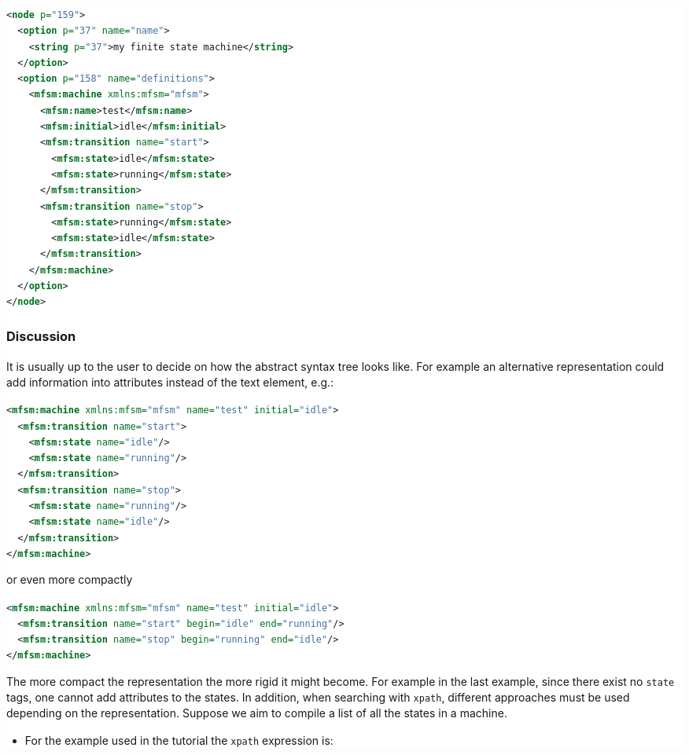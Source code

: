 ```xml
<node p="159">
  <option p="37" name="name">
    <string p="37">my finite state machine</string>
  </option>
  <option p="158" name="definitions">
    <mfsm:machine xmlns:mfsm="mfsm">
      <mfsm:name>test</mfsm:name>
      <mfsm:initial>idle</mfsm:initial>
      <mfsm:transition name="start">
        <mfsm:state>idle</mfsm:state>
        <mfsm:state>running</mfsm:state>
      </mfsm:transition>
      <mfsm:transition name="stop">
        <mfsm:state>running</mfsm:state>
        <mfsm:state>idle</mfsm:state>
      </mfsm:transition>
    </mfsm:machine>
  </option>
</node>
```


### Discussion

It is usually up to the user to decide on how the abstract syntax tree looks like. For example an alternative representation could add information into attributes instead of the text element, e.g.:

```xml
<mfsm:machine xmlns:mfsm="mfsm" name="test" initial="idle">
  <mfsm:transition name="start">
    <mfsm:state name="idle"/>
    <mfsm:state name="running"/>
  </mfsm:transition>
  <mfsm:transition name="stop">
    <mfsm:state name="running"/>
    <mfsm:state name="idle"/>
  </mfsm:transition>
</mfsm:machine>
```

or even more compactly

```xml
<mfsm:machine xmlns:mfsm="mfsm" name="test" initial="idle">
  <mfsm:transition name="start" begin="idle" end="running"/>
  <mfsm:transition name="stop" begin="running" end="idle"/>
</mfsm:machine>
```

The more compact the representation the more rigid it might become. For example in the last example, since there exist no `state` tags, one cannot add attributes to the states. In addition, when searching with `xpath`, different approaches must be used depending on the representation. Suppose we aim to compile a list of all the states in a machine.
- For the example used in the tutorial the `xpath` expression is:
